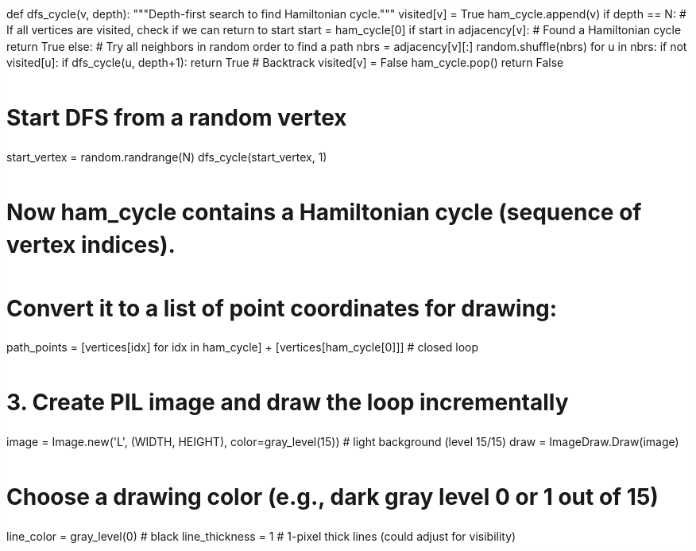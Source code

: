 def dfs_cycle(v, depth):
    """Depth-first search to find Hamiltonian cycle."""
    visited[v] = True
    ham_cycle.append(v)
    if depth == N:
        # If all vertices are visited, check if we can return to start
        start = ham_cycle[0]
        if start in adjacency[v]:
            # Found a Hamiltonian cycle
            return True
    else:
        # Try all neighbors in random order to find a path
        nbrs = adjacency[v][:]
        random.shuffle(nbrs)
        for u in nbrs:
            if not visited[u]:
                if dfs_cycle(u, depth+1):
                    return True
    # Backtrack
    visited[v] = False
    ham_cycle.pop()
    return False

# Start DFS from a random vertex
start_vertex = random.randrange(N)
dfs_cycle(start_vertex, 1)

# Now ham_cycle contains a Hamiltonian cycle (sequence of vertex indices). 
# Convert it to a list of point coordinates for drawing:
path_points = [vertices[idx] for idx in ham_cycle] + [vertices[ham_cycle[0]]]  # closed loop

# 3. Create PIL image and draw the loop incrementally
image = Image.new('L', (WIDTH, HEIGHT), color=gray_level(15))  # light background (level 15/15)
draw = ImageDraw.Draw(image)

# Choose a drawing color (e.g., dark gray level 0 or 1 out of 15)
line_color = gray_level(0)  # black
line_thickness = 1  # 1-pixel thick lines (could adjust for visibility)
